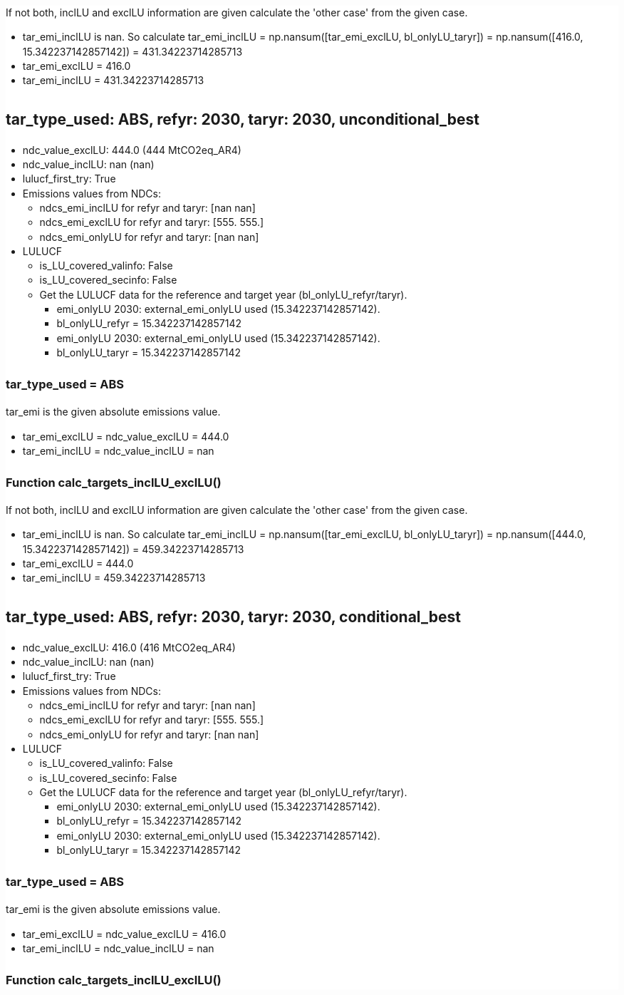 If not both, inclLU and exclLU information are given calculate the 'other case' from the given case.
- tar_emi_inclLU is nan. So calculate tar_emi_inclLU = np.nansum([tar_emi_exclLU, bl_onlyLU_taryr]) = np.nansum([416.0, 15.342237142857142]) = 431.34223714285713
- tar_emi_exclLU = 416.0
- tar_emi_inclLU = 431.34223714285713

## tar_type_used: ABS, refyr: 2030, taryr: 2030, unconditional_best
- ndc_value_exclLU: 444.0 (444 MtCO2eq_AR4)
- ndc_value_inclLU: nan (nan)
- lulucf_first_try: True
- Emissions values from NDCs:
  - ndcs_emi_inclLU for refyr and taryr: [nan nan]
  - ndcs_emi_exclLU for refyr and taryr: [555. 555.]
  - ndcs_emi_onlyLU for refyr and taryr: [nan nan]
- LULUCF
  - is_LU_covered_valinfo: False
  - is_LU_covered_secinfo: False
  - Get the LULUCF data for the reference and target year (bl_onlyLU_refyr/taryr).
    - emi_onlyLU 2030: external_emi_onlyLU used (15.342237142857142).
    - bl_onlyLU_refyr = 15.342237142857142
    - emi_onlyLU 2030: external_emi_onlyLU used (15.342237142857142).
    - bl_onlyLU_taryr = 15.342237142857142
### tar_type_used = ABS
tar_emi is the given absolute emissions value.
- tar_emi_exclLU = ndc_value_exclLU = 444.0
- tar_emi_inclLU = ndc_value_inclLU = nan
### Function calc_targets_inclLU_exclLU()
If not both, inclLU and exclLU information are given calculate the 'other case' from the given case.
- tar_emi_inclLU is nan. So calculate tar_emi_inclLU = np.nansum([tar_emi_exclLU, bl_onlyLU_taryr]) = np.nansum([444.0, 15.342237142857142]) = 459.34223714285713
- tar_emi_exclLU = 444.0
- tar_emi_inclLU = 459.34223714285713

## tar_type_used: ABS, refyr: 2030, taryr: 2030, conditional_best
- ndc_value_exclLU: 416.0 (416 MtCO2eq_AR4)
- ndc_value_inclLU: nan (nan)
- lulucf_first_try: True
- Emissions values from NDCs:
  - ndcs_emi_inclLU for refyr and taryr: [nan nan]
  - ndcs_emi_exclLU for refyr and taryr: [555. 555.]
  - ndcs_emi_onlyLU for refyr and taryr: [nan nan]
- LULUCF
  - is_LU_covered_valinfo: False
  - is_LU_covered_secinfo: False
  - Get the LULUCF data for the reference and target year (bl_onlyLU_refyr/taryr).
    - emi_onlyLU 2030: external_emi_onlyLU used (15.342237142857142).
    - bl_onlyLU_refyr = 15.342237142857142
    - emi_onlyLU 2030: external_emi_onlyLU used (15.342237142857142).
    - bl_onlyLU_taryr = 15.342237142857142
### tar_type_used = ABS
tar_emi is the given absolute emissions value.
- tar_emi_exclLU = ndc_value_exclLU = 416.0
- tar_emi_inclLU = ndc_value_inclLU = nan
### Function calc_targets_inclLU_exclLU()